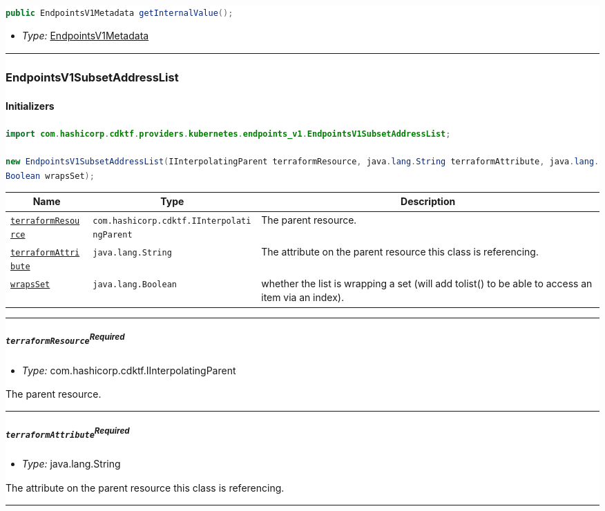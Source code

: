 ```java
public EndpointsV1Metadata getInternalValue();
```

- *Type:* <a href="#@cdktf/provider-kubernetes.endpointsV1.EndpointsV1Metadata">EndpointsV1Metadata</a>

---


### EndpointsV1SubsetAddressList <a name="EndpointsV1SubsetAddressList" id="@cdktf/provider-kubernetes.endpointsV1.EndpointsV1SubsetAddressList"></a>

#### Initializers <a name="Initializers" id="@cdktf/provider-kubernetes.endpointsV1.EndpointsV1SubsetAddressList.Initializer"></a>

```java
import com.hashicorp.cdktf.providers.kubernetes.endpoints_v1.EndpointsV1SubsetAddressList;

new EndpointsV1SubsetAddressList(IInterpolatingParent terraformResource, java.lang.String terraformAttribute, java.lang.Boolean wrapsSet);
```

| **Name** | **Type** | **Description** |
| --- | --- | --- |
| <code><a href="#@cdktf/provider-kubernetes.endpointsV1.EndpointsV1SubsetAddressList.Initializer.parameter.terraformResource">terraformResource</a></code> | <code>com.hashicorp.cdktf.IInterpolatingParent</code> | The parent resource. |
| <code><a href="#@cdktf/provider-kubernetes.endpointsV1.EndpointsV1SubsetAddressList.Initializer.parameter.terraformAttribute">terraformAttribute</a></code> | <code>java.lang.String</code> | The attribute on the parent resource this class is referencing. |
| <code><a href="#@cdktf/provider-kubernetes.endpointsV1.EndpointsV1SubsetAddressList.Initializer.parameter.wrapsSet">wrapsSet</a></code> | <code>java.lang.Boolean</code> | whether the list is wrapping a set (will add tolist() to be able to access an item via an index). |

---

##### `terraformResource`<sup>Required</sup> <a name="terraformResource" id="@cdktf/provider-kubernetes.endpointsV1.EndpointsV1SubsetAddressList.Initializer.parameter.terraformResource"></a>

- *Type:* com.hashicorp.cdktf.IInterpolatingParent

The parent resource.

---

##### `terraformAttribute`<sup>Required</sup> <a name="terraformAttribute" id="@cdktf/provider-kubernetes.endpointsV1.EndpointsV1SubsetAddressList.Initializer.parameter.terraformAttribute"></a>

- *Type:* java.lang.String

The attribute on the parent resource this class is referencing.

---

